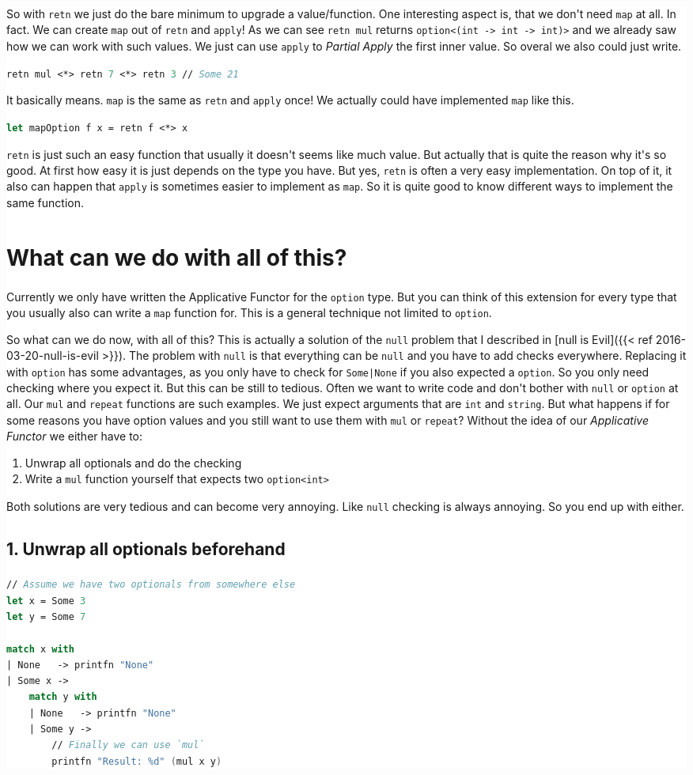 So with `retn` we just do the bare minimum to upgrade a value/function. One
interesting aspect is, that we don't need `map` at all. In fact. We can create `map`
out of `retn` and `apply`! As we can see `retn mul` returns `option<(int -> int -> int)>`
and we already saw how we can work with such values. We just can use `apply` to *Partial Apply*
the first inner value. So overal we also could just write.

```fsharp
retn mul <*> retn 7 <*> retn 3 // Some 21
```

It basically means. `map` is the same as `retn` and `apply` once! We actually could have
implemented `map` like this.

```fsharp
let mapOption f x = retn f <*> x
```

`retn` is just such an easy function that usually it doesn't seems like much value. But
actually that is quite the reason why it's so good. At first how easy it is just depends on the
type you have. But yes, `retn` is often a very easy implementation. On top of it, it
also can happen that `apply` is sometimes easier to implement as `map`. So it is quite
good to know different ways to implement the same function.

# What can we do with all of this?

Currently we only have written the Applicative Functor for the `option` type. But you can think
of this extension for every type that you usually also can write a `map` function for. This
is a general technique not limited to `option`.

So what can we do now, with all of this? This is actually a solution of the `null` problem
that I described in [null is Evil]({{< ref 2016-03-20-null-is-evil >}}). The problem with
`null` is that everything can be `null` and you have to add checks everywhere. Replacing
it with `option` has some advantages, as you only have to check for `Some|None` if you
also expected a `option`. So you only need checking where you expect it. But this can be still
to tedious. Often we want to write code and don't bother with `null` or `option` at all.
Our `mul` and `repeat` functions are such examples. We just expect arguments that are
`int` and `string`. But what happens if for some reasons you have option values and you still
want to use them with `mul` or `repeat`? Without the idea of our *Applicative Functor*
we either have to:

1. Unwrap all optionals and do the checking
1. Write a `mul` function yourself that expects two `option<int>`

Both solutions are very tedious and can become very annoying. Like `null` checking is always
annoying. So you end up with either.

## 1. Unwrap all optionals beforehand

```fsharp
// Assume we have two optionals from somewhere else
let x = Some 3
let y = Some 7

match x with
| None   -> printfn "None"
| Some x ->
    match y with
    | None   -> printfn "None"
    | Some y ->
        // Finally we can use `mul`
        printfn "Result: %d" (mul x y)
```
